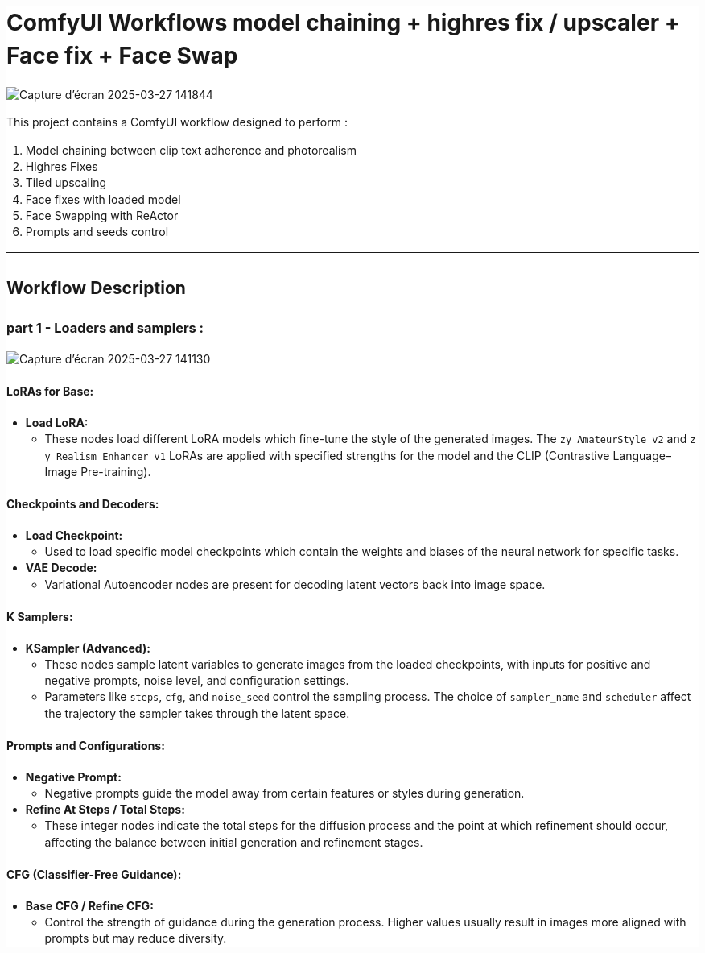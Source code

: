# ComfyUI Workflows model chaining + highres fix / upscaler + Face fix + Face Swap

![Capture d’écran 2025-03-27 141844](https://github.com/user-attachments/assets/345c1610-b79c-4706-be64-ce78bcae808b)

This project contains a ComfyUI workflow designed to perform :
1. Model chaining between clip text adherence and photorealism
2. Highres Fixes
3. Tiled upscaling
4. Face fixes with loaded model
5. Face Swapping with ReActor
6. Prompts and seeds control

--- 

## Workflow Description

### part 1 - Loaders and samplers :

![Capture d’écran 2025-03-27 141130](https://github.com/user-attachments/assets/d2fae524-b8da-4918-accf-f37bcc353bd9)

#### LoRAs for Base:
- **Load LoRA:** 
  - These nodes load different LoRA models which fine-tune the style of the generated images. The `zy_AmateurStyle_v2` and `zy_Realism_Enhancer_v1` LoRAs are applied with specified strengths for the model and the CLIP (Contrastive Language–Image Pre-training).
  
#### Checkpoints and Decoders:
- **Load Checkpoint:** 
  - Used to load specific model checkpoints which contain the weights and biases of the neural network for specific tasks.
- **VAE Decode:**
  - Variational Autoencoder nodes are present for decoding latent vectors back into image space.
  
#### K Samplers:
- **KSampler (Advanced):**
  - These nodes sample latent variables to generate images from the loaded checkpoints, with inputs for positive and negative prompts, noise level, and configuration settings.
  - Parameters like `steps`, `cfg`, and `noise_seed` control the sampling process. The choice of `sampler_name` and `scheduler` affect the trajectory the sampler takes through the latent space.
  
#### Prompts and Configurations:
- **Negative Prompt:**
  - Negative prompts guide the model away from certain features or styles during generation.
- **Refine At Steps / Total Steps:**
  - These integer nodes indicate the total steps for the diffusion process and the point at which refinement should occur, affecting the balance between initial generation and refinement stages.
  
#### CFG (Classifier-Free Guidance):
- **Base CFG / Refine CFG:**
  - Control the strength of guidance during the generation process. Higher values usually result in images more aligned with prompts but may reduce diversity.
